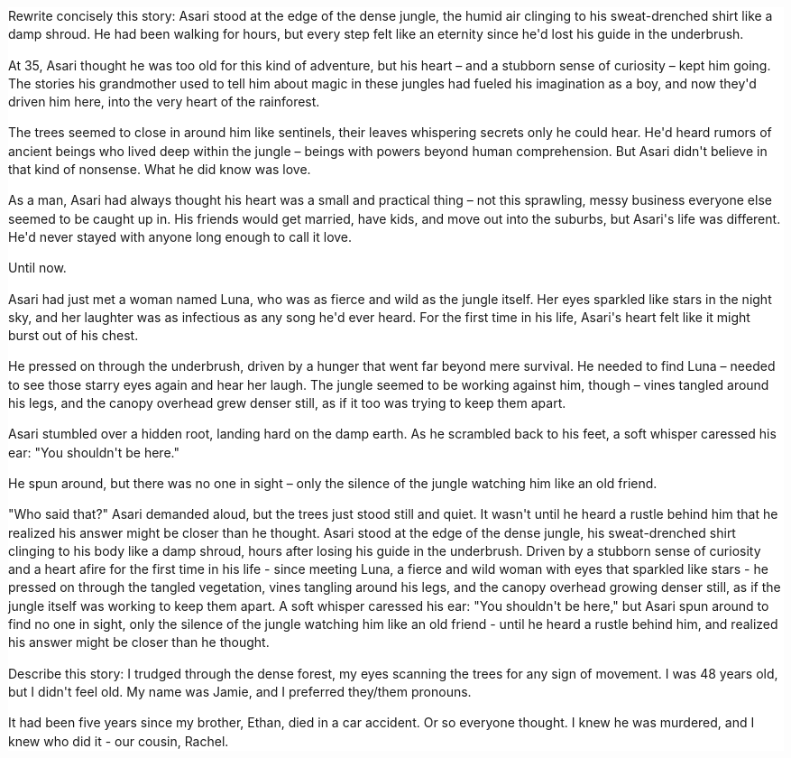 Rewrite concisely this story:
Asari stood at the edge of the dense jungle, the humid air clinging to his sweat-drenched shirt like a damp shroud. He had been walking for hours, but every step felt like an eternity since he'd lost his guide in the underbrush.

At 35, Asari thought he was too old for this kind of adventure, but his heart – and a stubborn sense of curiosity – kept him going. The stories his grandmother used to tell him about magic in these jungles had fueled his imagination as a boy, and now they'd driven him here, into the very heart of the rainforest.

The trees seemed to close in around him like sentinels, their leaves whispering secrets only he could hear. He'd heard rumors of ancient beings who lived deep within the jungle – beings with powers beyond human comprehension. But Asari didn't believe in that kind of nonsense. What he did know was love.

As a man, Asari had always thought his heart was a small and practical thing – not this sprawling, messy business everyone else seemed to be caught up in. His friends would get married, have kids, and move out into the suburbs, but Asari's life was different. He'd never stayed with anyone long enough to call it love.

Until now.

Asari had just met a woman named Luna, who was as fierce and wild as the jungle itself. Her eyes sparkled like stars in the night sky, and her laughter was as infectious as any song he'd ever heard. For the first time in his life, Asari's heart felt like it might burst out of his chest.

He pressed on through the underbrush, driven by a hunger that went far beyond mere survival. He needed to find Luna – needed to see those starry eyes again and hear her laugh. The jungle seemed to be working against him, though – vines tangled around his legs, and the canopy overhead grew denser still, as if it too was trying to keep them apart.

Asari stumbled over a hidden root, landing hard on the damp earth. As he scrambled back to his feet, a soft whisper caressed his ear: "You shouldn't be here."

He spun around, but there was no one in sight – only the silence of the jungle watching him like an old friend.

"Who said that?" Asari demanded aloud, but the trees just stood still and quiet. It wasn't until he heard a rustle behind him that he realized his answer might be closer than he thought.
<start>Asari stood at the edge of the dense jungle, his sweat-drenched shirt clinging to his body like a damp shroud, hours after losing his guide in the underbrush. Driven by a stubborn sense of curiosity and a heart afire for the first time in his life - since meeting Luna, a fierce and wild woman with eyes that sparkled like stars - he pressed on through the tangled vegetation, vines tangling around his legs, and the canopy overhead growing denser still, as if the jungle itself was working to keep them apart. A soft whisper caressed his ear: "You shouldn't be here," but Asari spun around to find no one in sight, only the silence of the jungle watching him like an old friend - until he heard a rustle behind him, and realized his answer might be closer than he thought.
<end>

Describe this story:
I trudged through the dense forest, my eyes scanning the trees for any sign of movement. I was 48 years old, but I didn't feel old. My name was Jamie, and I preferred they/them pronouns.

It had been five years since my brother, Ethan, died in a car accident. Or so everyone thought. I knew he was murdered, and I knew who did it - our cousin, Rachel.
